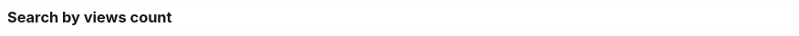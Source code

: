 ### Search by views count

<div data-responsive-youtube-container>

<iframe width="560" height="315" src="https://www.youtube.com/embed/T33NN_pPeNI?si=yIUBBLno6su9XZaA" title="YouTube video player" frameborder="0" allow="accelerometer; autoplay; clipboard-write; encrypted-media; gyroscope; picture-in-picture; web-share" allowfullscreen></iframe>
</div>

<div data-responsive-youtube-container>

<iframe width="560" height="315" src="https://www.youtube.com/embed/LXbtIeHIQJA?si=5vdQYrXqRn16_n4P" title="YouTube video player" frameborder="0" allow="accelerometer; autoplay; clipboard-write; encrypted-media; gyroscope; picture-in-picture; web-share" allowfullscreen></iframe>
</div>

<div data-responsive-youtube-container>

<iframe width="560" height="315" src="https://www.youtube.com/embed/NZKUirTtxcg?si=RQJowlYotg6o-w58" title="YouTube video player" frameborder="0" allow="accelerometer; autoplay; clipboard-write; encrypted-media; gyroscope; picture-in-picture; web-share" allowfullscreen></iframe>
</div>

<div data-responsive-youtube-container>

<iframe width="560" height="315" src="https://www.youtube.com/embed/huVJW23JHKQ?si=R2dLL-7GGbav9uhE" title="YouTube video player" frameborder="0" allow="accelerometer; autoplay; clipboard-write; encrypted-media; gyroscope; picture-in-picture; web-share" allowfullscreen></iframe>
</div>
